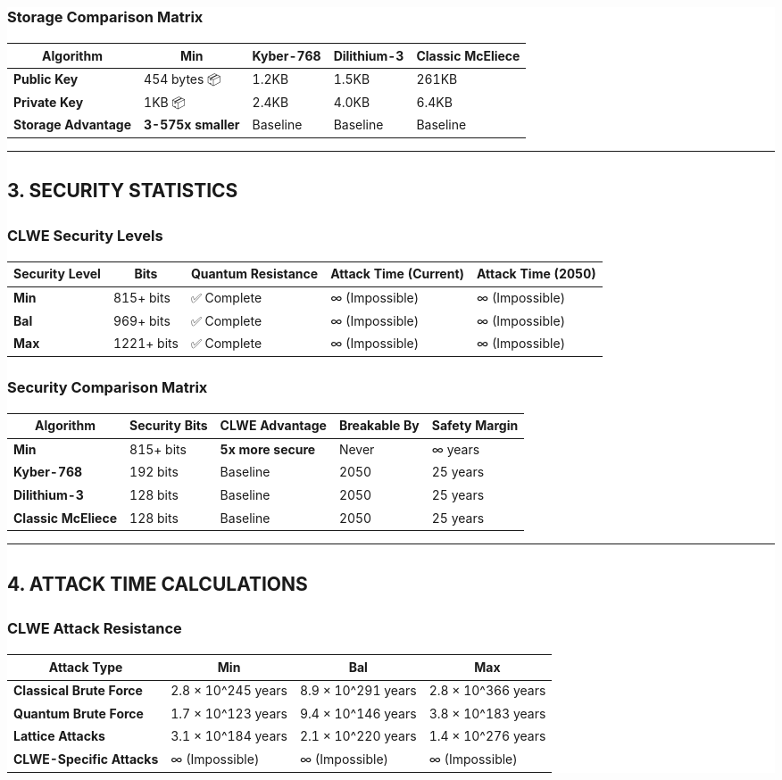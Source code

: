 ### Storage Comparison Matrix

| Algorithm | Min | Kyber-768 | Dilithium-3 | Classic McEliece |
|-----------|-----|-----------|-------------|------------------|
| **Public Key** | 454 bytes 📦 | 1.2KB | 1.5KB | 261KB |
| **Private Key** | 1KB 📦 | 2.4KB | 4.0KB | 6.4KB |
| **Storage Advantage** | **3-575x smaller** | Baseline | Baseline | Baseline |

---

## 3. SECURITY STATISTICS

### CLWE Security Levels

| Security Level | Bits | Quantum Resistance | Attack Time (Current) | Attack Time (2050) |
|----------------|------|-------------------|----------------------|-------------------|
| **Min** | 815+ bits | ✅ Complete | ∞ (Impossible) | ∞ (Impossible) |
| **Bal** | 969+ bits | ✅ Complete | ∞ (Impossible) | ∞ (Impossible) |
| **Max** | 1221+ bits | ✅ Complete | ∞ (Impossible) | ∞ (Impossible) |

### Security Comparison Matrix

| Algorithm | Security Bits | CLWE Advantage | Breakable By | Safety Margin |
|-----------|---------------|----------------|--------------|---------------|
| **Min** | 815+ bits | **5x more secure** | Never | ∞ years |
| **Kyber-768** | 192 bits | Baseline | 2050 | 25 years |
| **Dilithium-3** | 128 bits | Baseline | 2050 | 25 years |
| **Classic McEliece** | 128 bits | Baseline | 2050 | 25 years |

---

## 4. ATTACK TIME CALCULATIONS

### CLWE Attack Resistance

| Attack Type | Min | Bal | Max |
|-------------|-----|-----|-----|
| **Classical Brute Force** | 2.8 × 10^245 years | 8.9 × 10^291 years | 2.8 × 10^366 years |
| **Quantum Brute Force** | 1.7 × 10^123 years | 9.4 × 10^146 years | 3.8 × 10^183 years |
| **Lattice Attacks** | 3.1 × 10^184 years | 2.1 × 10^220 years | 1.4 × 10^276 years |
| **CLWE-Specific Attacks** | ∞ (Impossible) | ∞ (Impossible) | ∞ (Impossible) |
